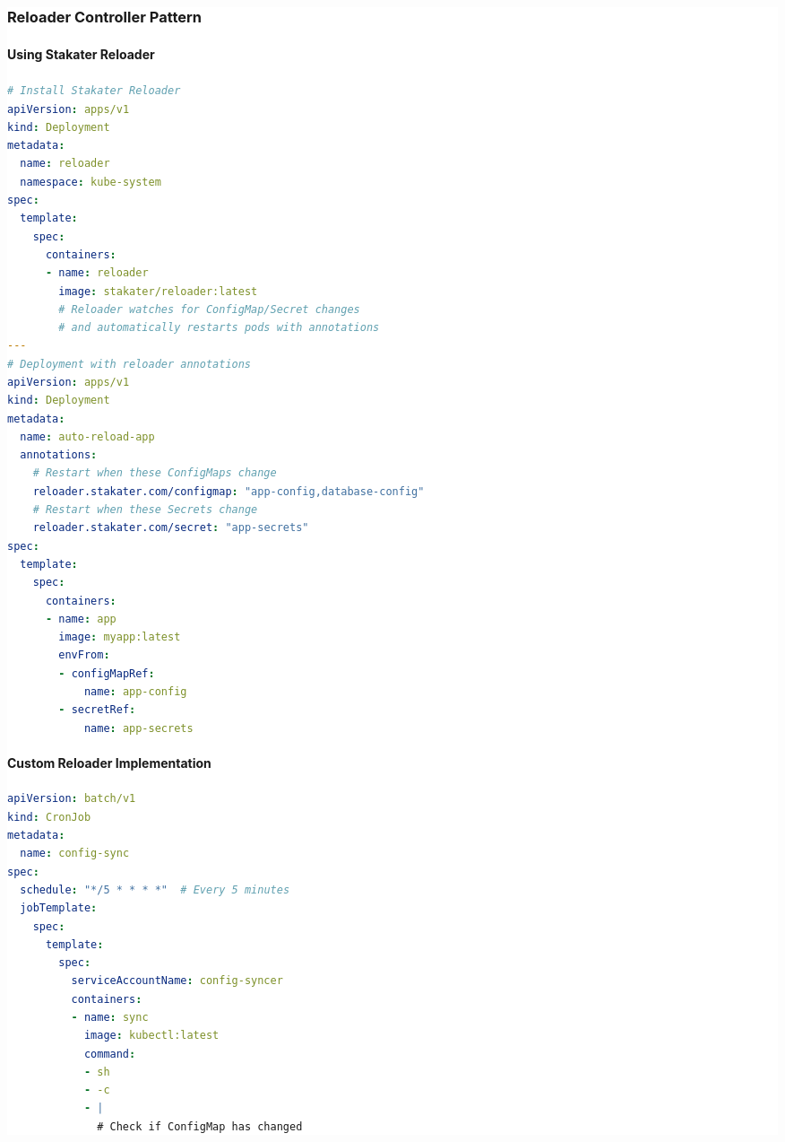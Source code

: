 ### Reloader Controller Pattern

#### Using Stakater Reloader
```yaml
# Install Stakater Reloader
apiVersion: apps/v1
kind: Deployment
metadata:
  name: reloader
  namespace: kube-system
spec:
  template:
    spec:
      containers:
      - name: reloader
        image: stakater/reloader:latest
        # Reloader watches for ConfigMap/Secret changes
        # and automatically restarts pods with annotations
---
# Deployment with reloader annotations
apiVersion: apps/v1
kind: Deployment
metadata:
  name: auto-reload-app
  annotations:
    # Restart when these ConfigMaps change
    reloader.stakater.com/configmap: "app-config,database-config"
    # Restart when these Secrets change
    reloader.stakater.com/secret: "app-secrets"
spec:
  template:
    spec:
      containers:
      - name: app
        image: myapp:latest
        envFrom:
        - configMapRef:
            name: app-config
        - secretRef:
            name: app-secrets
```

#### Custom Reloader Implementation
```yaml
apiVersion: batch/v1
kind: CronJob
metadata:
  name: config-sync
spec:
  schedule: "*/5 * * * *"  # Every 5 minutes
  jobTemplate:
    spec:
      template:
        spec:
          serviceAccountName: config-syncer
          containers:
          - name: sync
            image: kubectl:latest
            command:
            - sh
            - -c
            - |
              # Check if ConfigMap has changed
```